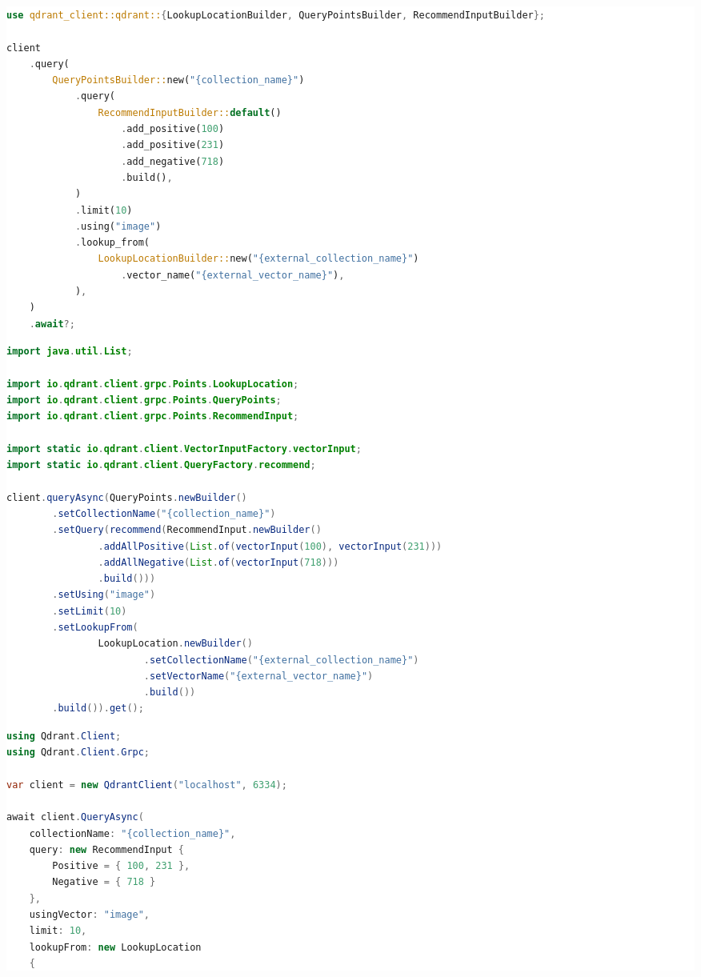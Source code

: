 ```rust
use qdrant_client::qdrant::{LookupLocationBuilder, QueryPointsBuilder, RecommendInputBuilder};

client
    .query(
        QueryPointsBuilder::new("{collection_name}")
            .query(
                RecommendInputBuilder::default()
                    .add_positive(100)
                    .add_positive(231)
                    .add_negative(718)
                    .build(),
            )
            .limit(10)
            .using("image")
            .lookup_from(
                LookupLocationBuilder::new("{external_collection_name}")
                    .vector_name("{external_vector_name}"),
            ),
    )
    .await?;
```

```java
import java.util.List;

import io.qdrant.client.grpc.Points.LookupLocation;
import io.qdrant.client.grpc.Points.QueryPoints;
import io.qdrant.client.grpc.Points.RecommendInput;

import static io.qdrant.client.VectorInputFactory.vectorInput;
import static io.qdrant.client.QueryFactory.recommend;

client.queryAsync(QueryPoints.newBuilder()
        .setCollectionName("{collection_name}")
        .setQuery(recommend(RecommendInput.newBuilder()
                .addAllPositive(List.of(vectorInput(100), vectorInput(231)))
                .addAllNegative(List.of(vectorInput(718)))
                .build()))
        .setUsing("image")
        .setLimit(10)
        .setLookupFrom(
                LookupLocation.newBuilder()
                        .setCollectionName("{external_collection_name}")
                        .setVectorName("{external_vector_name}")
                        .build())
        .build()).get();
```

```csharp
using Qdrant.Client;
using Qdrant.Client.Grpc;

var client = new QdrantClient("localhost", 6334);

await client.QueryAsync(
    collectionName: "{collection_name}",
    query: new RecommendInput {
        Positive = { 100, 231 },
        Negative = { 718 }
    },
    usingVector: "image",
    limit: 10,
    lookupFrom: new LookupLocation
    {
```